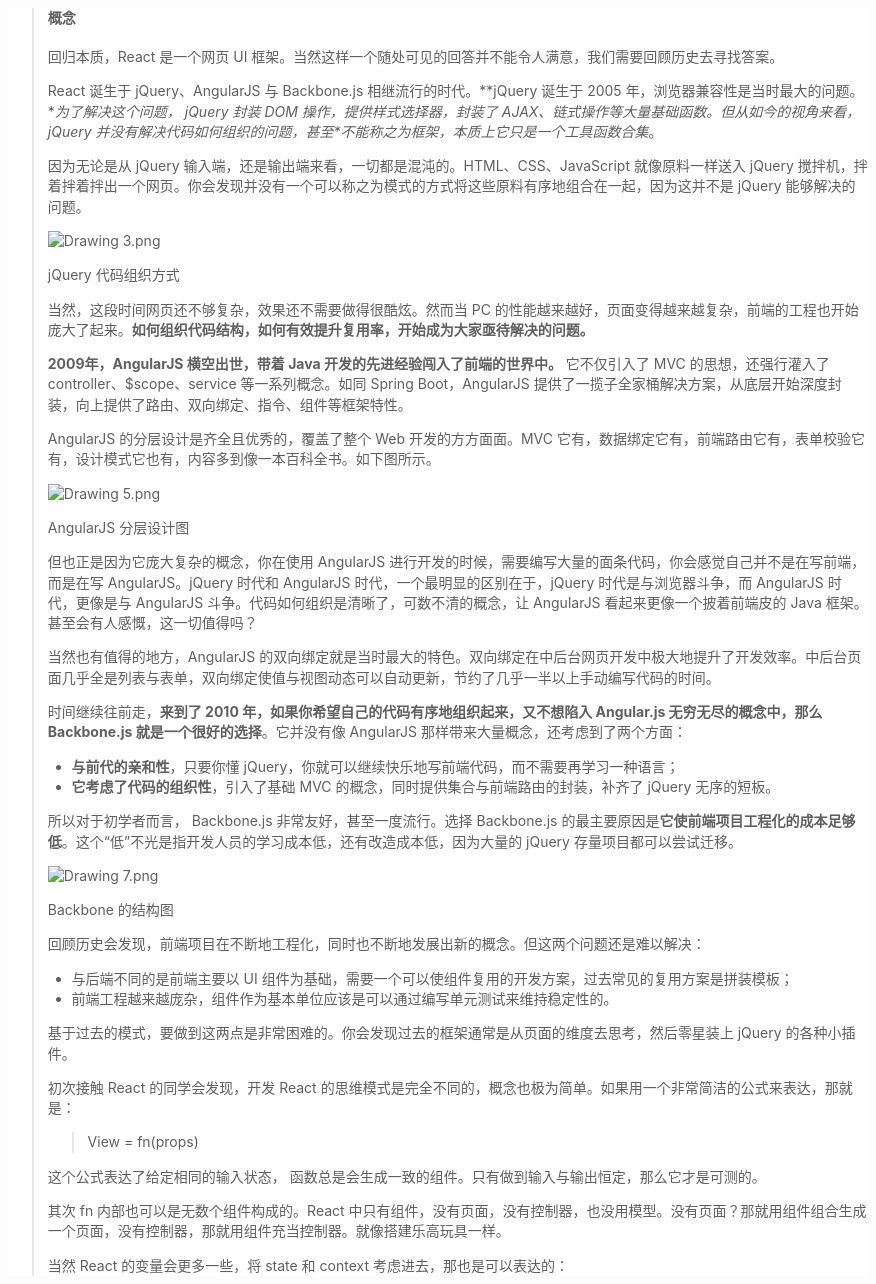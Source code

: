 > #### 概念
>
> 回归本质，React 是一个网页 UI 框架。当然这样一个随处可见的回答并不能令人满意，我们需要回顾历史去寻找答案。
>
> React 诞生于 jQuery、AngularJS 与 Backbone.js 相继流行的时代。**jQuery 诞生于 2005 年，浏览器兼容性是当时最大的问题。\**为了解决这个问题， jQuery 封装 DOM 操作，提供样式选择器，封装了 AJAX、链式操作等大量基础函数。但从如今的视角来看，jQuery 并没有解决代码如何组织的问题，甚至\**不能称之为框架，本质上它只是一个工具函数合集**。
>
> 因为无论是从 jQuery 输入端，还是输出端来看，一切都是混沌的。HTML、CSS、JavaScript 就像原料一样送入 jQuery 搅拌机，拌着拌着拌出一个网页。你会发现并没有一个可以称之为模式的方式将这些原料有序地组合在一起，因为这并不是 jQuery 能够解决的问题。
>
> ![Drawing 3.png](https://s0.lgstatic.com/i/image/M00/72/A0/CgqCHl_EZ-GASOvLAAColjE_COU357.png)
>
> jQuery 代码组织方式
>
> 当然，这段时间网页还不够复杂，效果还不需要做得很酷炫。然而当 PC 的性能越来越好，页面变得越来越复杂，前端的工程也开始庞大了起来。**如何组织代码结构，如何有效提升复用率，开始成为大家亟待解决的问题。**
>
> **2009年，AngularJS 横空出世，带着 Java 开发的先进经验闯入了前端的世界中。** 它不仅引入了 MVC 的思想，还强行灌入了 controller、$scope、service 等一系列概念。如同 Spring Boot，AngularJS 提供了一揽子全家桶解决方案，从底层开始深度封装，向上提供了路由、双向绑定、指令、组件等框架特性。
>
> AngularJS 的分层设计是齐全且优秀的，覆盖了整个 Web 开发的方方面面。MVC 它有，数据绑定它有，前端路由它有，表单校验它有，设计模式它也有，内容多到像一本百科全书。如下图所示。
>
> ![Drawing 5.png](https://s0.lgstatic.com/i/image/M00/72/A0/CgqCHl_EZ-2AaA3VAADybjxzNnA353.png)
>
> AngularJS 分层设计图
>
> 但也正是因为它庞大复杂的概念，你在使用 AngularJS 进行开发的时候，需要编写大量的面条代码，你会感觉自己并不是在写前端，而是在写 AngularJS。jQuery 时代和 AngularJS 时代，一个最明显的区别在于，jQuery 时代是与浏览器斗争，而 AngularJS 时代，更像是与 AngularJS 斗争。代码如何组织是清晰了，可数不清的概念，让 AngularJS 看起来更像一个披着前端皮的 Java 框架。甚至会有人感慨，这一切值得吗？
>
> 当然也有值得的地方，AngularJS 的双向绑定就是当时最大的特色。双向绑定在中后台网页开发中极大地提升了开发效率。中后台页面几乎全是列表与表单，双向绑定使值与视图动态可以自动更新，节约了几乎一半以上手动编写代码的时间。
>
> 时间继续往前走，**来到了 2010 年，如果你希望自己的代码有序地组织起来，又不想陷入 Angular.js 无穷无尽的概念中，那么 Backbone.js 就是一个很好的选择**。它并没有像 AngularJS 那样带来大量概念，还考虑到了两个方面：
>
> - **与前代的亲和性**，只要你懂 jQuery，你就可以继续快乐地写前端代码，而不需要再学习一种语言；
> - **它考虑了代码的组织性**，引入了基础 MVC 的概念，同时提供集合与前端路由的封装，补齐了 jQuery 无序的短板。
>
> 所以对于初学者而言， Backbone.js 非常友好，甚至一度流行。选择 Backbone.js 的最主要原因是**它使前端项目工程化的成本足够低**。这个“低”不光是指开发人员的学习成本低，还有改造成本低，因为大量的 jQuery 存量项目都可以尝试迁移。
>
> ![Drawing 7.png](https://s0.lgstatic.com/i/image/M00/72/95/Ciqc1F_EaAiAaC-uAAC9WCoWxxk994.png)
>
> Backbone 的结构图
>
> 回顾历史会发现，前端项目在不断地工程化，同时也不断地发展出新的概念。但这两个问题还是难以解决：
>
> - 与后端不同的是前端主要以 UI 组件为基础，需要一个可以使组件复用的开发方案，过去常见的复用方案是拼装模板；
> - 前端工程越来越庞杂，组件作为基本单位应该是可以通过编写单元测试来维持稳定性的。
>
> 基于过去的模式，要做到这两点是非常困难的。你会发现过去的框架通常是从页面的维度去思考，然后零星装上 jQuery 的各种小插件。
>
> 初次接触 React 的同学会发现，开发 React 的思维模式是完全不同的，概念也极为简单。如果用一个非常简洁的公式来表达，那就是：
>
> > View = fn(props)
>
> 这个公式表达了给定相同的输入状态， 函数总是会生成一致的组件。只有做到输入与输出恒定，那么它才是可测的。
>
> 其次 fn 内部也可以是无数个组件构成的。React 中只有组件，没有页面，没有控制器，也没用模型。没有页面？那就用组件组合生成一个页面，没有控制器，那就用组件充当控制器。就像搭建乐高玩具一样。
>
> 当然 React 的变量会更多一些，将 state 和 context 考虑进去，那也是可以表达的：
>